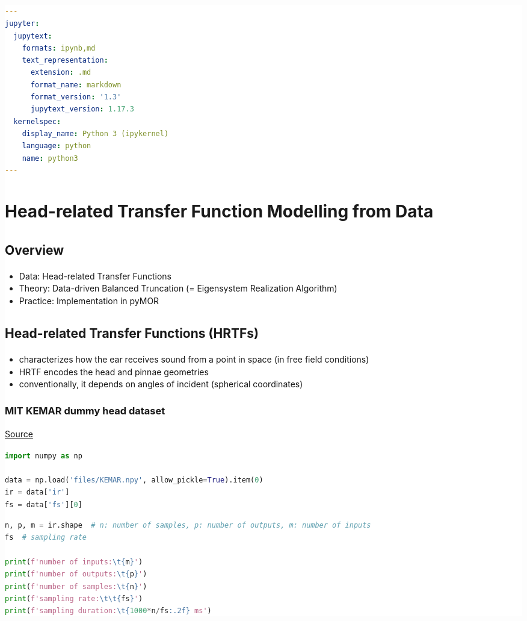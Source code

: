 ```yaml
---
jupyter:
  jupytext:
    formats: ipynb,md
    text_representation:
      extension: .md
      format_name: markdown
      format_version: '1.3'
      jupytext_version: 1.17.3
  kernelspec:
    display_name: Python 3 (ipykernel)
    language: python
    name: python3
---
```



# Head-related Transfer Function Modelling from Data


## Overview
- Data: Head-related Transfer Functions
- Theory: Data-driven Balanced Truncation (= Eigensystem Realization Algorithm)
- Practice: Implementation in pyMOR



## Head-related Transfer Functions (HRTFs)
- characterizes how the ear receives sound from a point in space (in free field conditions)
- HRTF encodes the head and pinnae geometries
- conventionally, it depends on angles of incident (spherical coordinates)



### MIT KEMAR dummy head dataset
[Source](https://sound.media.mit.edu/resources/KEMAR.html)


```python slideshow={"slide_type": "slide"}
import numpy as np

data = np.load('files/KEMAR.npy', allow_pickle=True).item(0)
ir = data['ir']
fs = data['fs'][0]
```

```python slideshow={"slide_type": "slide"}
n, p, m = ir.shape  # n: number of samples, p: number of outputs, m: number of inputs
fs  # sampling rate

print(f'number of inputs:\t{m}')
print(f'number of outputs:\t{p}')
print(f'number of samples:\t{n}')
print(f'sampling rate:\t\t{fs}')
print(f'sampling duration:\t{1000*n/fs:.2f} ms')
```
